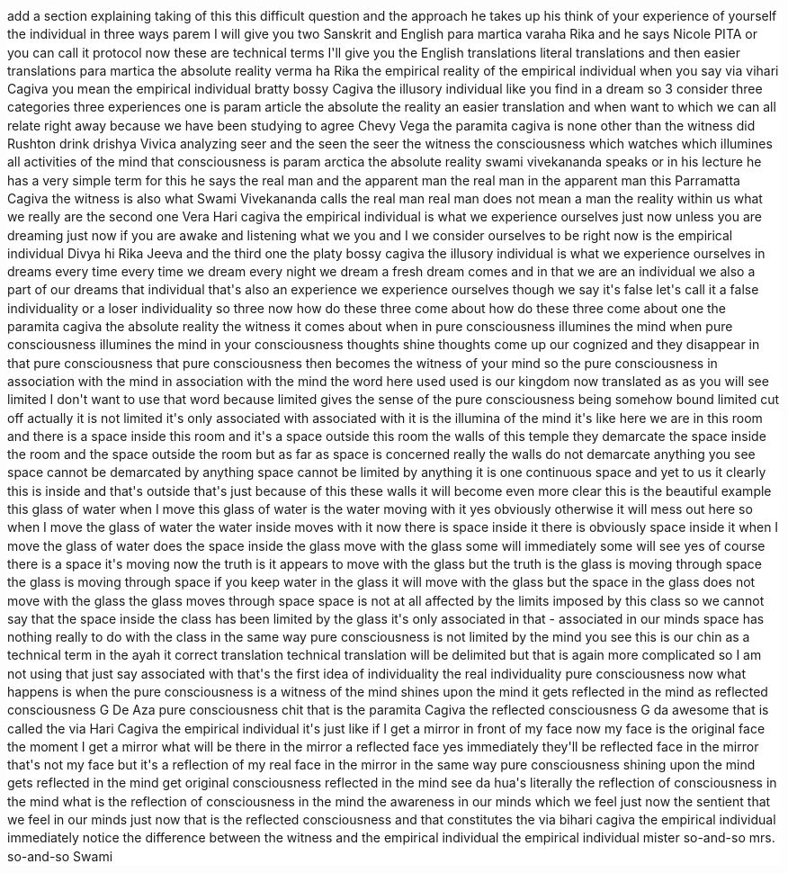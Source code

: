 add a section explaining taking of this this difficult question and the approach he takes up his think of your experience of yourself the individual in three ways parem I will give you two Sanskrit and English para martica varaha Rika and he says Nicole PITA or you can call it protocol now these are technical terms I'll give you the English translations literal translations and then easier translations para martica the absolute reality verma ha Rika the empirical reality of the empirical individual when you say via vihari Cagiva you mean the empirical individual bratty bossy Cagiva the illusory individual like you find in a dream so 3 consider three categories three experiences one is param article the absolute the reality an easier translation and when want to which we can all relate right away because we have been studying to agree Chevy Vega the paramita cagiva is none other than the witness did Rushton drink drishya Vivica analyzing seer and the seen the seer the witness the consciousness which watches which illumines all activities of the mind that consciousness is param arctica the absolute reality swami vivekananda speaks or in his lecture he has a very simple term for this he says the real man and the apparent man the real man in the apparent man this Parramatta Cagiva the witness is also what Swami Vivekananda calls the real man real man does not mean a man the reality within us what we really are the second one Vera Hari cagiva the empirical individual is what we experience ourselves just now unless you are dreaming just now if you are awake and listening what we you and I we consider ourselves to be right now is the empirical individual Divya hi Rika Jeeva and the third one the platy bossy cagiva the illusory individual is what we experience ourselves in dreams every time every time we dream every night we dream a fresh dream comes and in that we are an individual we also a part of our dreams that individual that's also an experience we experience ourselves though we say it's false let's call it a false individuality or a loser individuality so three now how do these three come about how do these three come about one the paramita cagiva the absolute reality the witness it comes about when in pure consciousness illumines the mind when pure consciousness illumines the mind in your consciousness thoughts shine thoughts come up our cognized and they disappear in that pure consciousness that pure consciousness then becomes the witness of your mind so the pure consciousness in association with the mind in association with the mind the word here used used is our kingdom now translated as as you will see limited I don't want to use that word because limited gives the sense of the pure consciousness being somehow bound limited cut off actually it is not limited it's only associated with associated with it is the illumina of the mind it's like here we are in this room and there is a space inside this room and it's a space outside this room the walls of this temple they demarcate the space inside the room and the space outside the room but as far as space is concerned really the walls do not demarcate anything you see space cannot be demarcated by anything space cannot be limited by anything it is one continuous space and yet to us it clearly this is inside and that's outside that's just because of this these walls it will become even more clear this is the beautiful example this glass of water when I move this glass of water is the water moving with it yes obviously otherwise it will mess out here so when I move the glass of water the water inside moves with it now there is space inside it there is obviously space inside it when I move the glass of water does the space inside the glass move with the glass some will immediately some will see yes of course there is a space it's moving now the truth is it appears to move with the glass but the truth is the glass is moving through space the glass is moving through space if you keep water in the glass it will move with the glass but the space in the glass does not move with the glass the glass moves through space space is not at all affected by the limits imposed by this class so we cannot say that the space inside the class has been limited by the glass it's only associated in that - associated in our minds space has nothing really to do with the class in the same way pure consciousness is not limited by the mind you see this is our chin as a technical term in the ayah it correct translation technical translation will be delimited but that is again more complicated so I am not using that just say associated with that's the first idea of individuality the real individuality pure consciousness now what happens is when the pure consciousness is a witness of the mind shines upon the mind it gets reflected in the mind as reflected consciousness G De Aza pure consciousness chit that is the paramita Cagiva the reflected consciousness G da awesome that is called the via Hari Cagiva the empirical individual it's just like if I get a mirror in front of my face now my face is the original face the moment I get a mirror what will be there in the mirror a reflected face yes immediately they'll be reflected face in the mirror that's not my face but it's a reflection of my real face in the mirror in the same way pure consciousness shining upon the mind gets reflected in the mind get original consciousness reflected in the mind see da hua's literally the reflection of consciousness in the mind what is the reflection of consciousness in the mind the awareness in our minds which we feel just now the sentient that we feel in our minds just now that is the reflected consciousness and that constitutes the via bihari cagiva the empirical individual immediately notice the difference between the witness and the empirical individual the empirical individual mister so-and-so mrs. so-and-so Swami